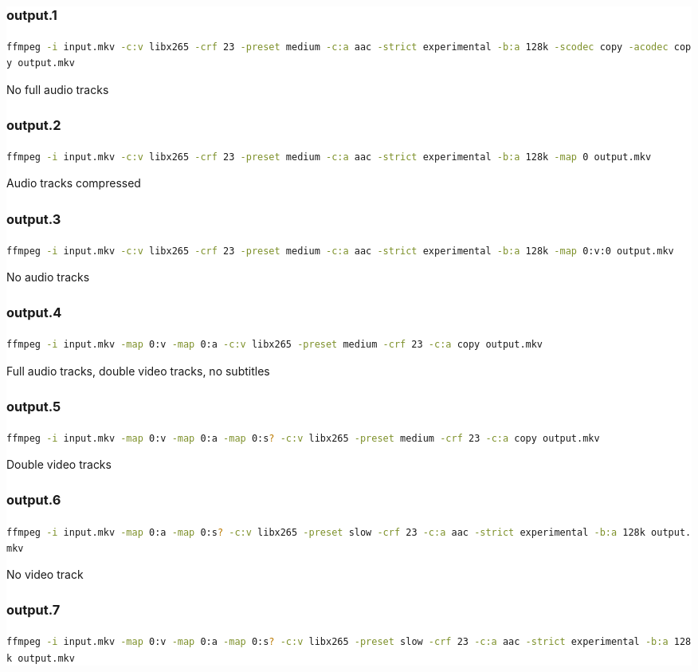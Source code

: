 ### output.1

```bash
ffmpeg -i input.mkv -c:v libx265 -crf 23 -preset medium -c:a aac -strict experimental -b:a 128k -scodec copy -acodec copy output.mkv
```

No full audio tracks

### output.2

```bash
ffmpeg -i input.mkv -c:v libx265 -crf 23 -preset medium -c:a aac -strict experimental -b:a 128k -map 0 output.mkv
```

Audio tracks compressed

### output.3

```bash
ffmpeg -i input.mkv -c:v libx265 -crf 23 -preset medium -c:a aac -strict experimental -b:a 128k -map 0:v:0 output.mkv
```

No audio tracks

### output.4

```bash
ffmpeg -i input.mkv -map 0:v -map 0:a -c:v libx265 -preset medium -crf 23 -c:a copy output.mkv
```

Full audio tracks, double video tracks, no subtitles

### output.5

```bash
ffmpeg -i input.mkv -map 0:v -map 0:a -map 0:s? -c:v libx265 -preset medium -crf 23 -c:a copy output.mkv
```

Double video tracks

### output.6

```bash
ffmpeg -i input.mkv -map 0:a -map 0:s? -c:v libx265 -preset slow -crf 23 -c:a aac -strict experimental -b:a 128k output.mkv
```

No video track

### output.7

```bash
ffmpeg -i input.mkv -map 0:v -map 0:a -map 0:s? -c:v libx265 -preset slow -crf 23 -c:a aac -strict experimental -b:a 128k output.mkv
```
